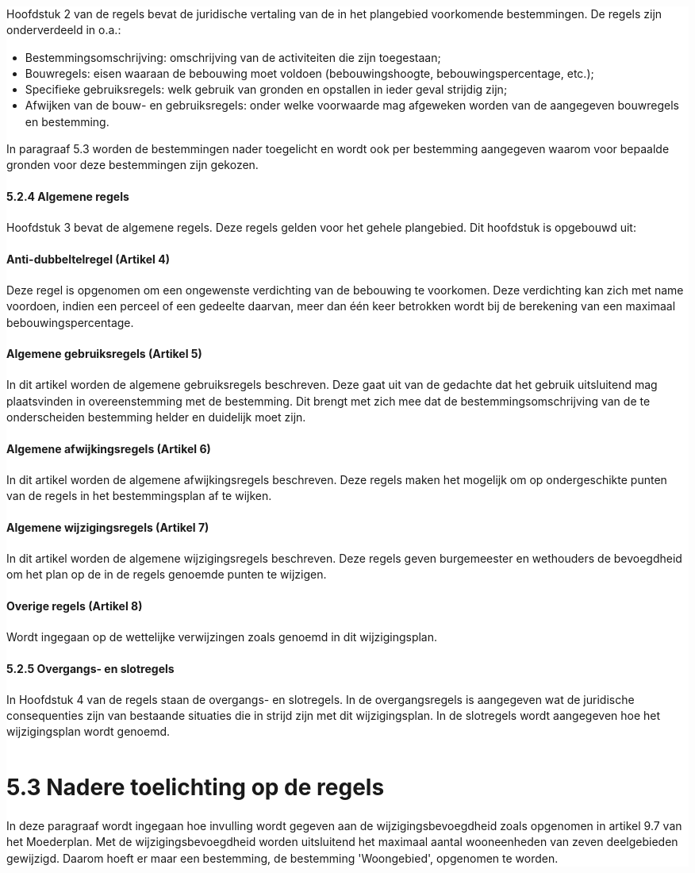 Hoofdstuk 2 van de regels bevat de juridische vertaling van de in het plangebied voorkomende bestemmingen. De regels zijn onderverdeeld in o.a.:

- Bestemmingsomschrijving: omschrijving van de activiteiten die zijn toegestaan;
- Bouwregels: eisen waaraan de bebouwing moet voldoen (bebouwingshoogte, bebouwingspercentage, etc.);
- Specifieke gebruiksregels: welk gebruik van gronden en opstallen in ieder geval strijdig zijn;
- Afwijken van de bouw- en gebruiksregels: onder welke voorwaarde mag afgeweken worden van de aangegeven bouwregels en bestemming.

In paragraaf 5.3 worden de bestemmingen nader toegelicht en wordt ook per bestemming aangegeven waarom voor bepaalde gronden voor deze bestemmingen zijn gekozen.

#### <span id="page-28-1"></span>**5.2.4 Algemene regels**

Hoofdstuk 3 bevat de algemene regels. Deze regels gelden voor het gehele plangebied. Dit hoofdstuk is opgebouwd uit:

#### Anti-dubbeltelregel (Artikel 4)

Deze regel is opgenomen om een ongewenste verdichting van de bebouwing te voorkomen. Deze verdichting kan zich met name voordoen, indien een perceel of een gedeelte daarvan, meer dan één keer betrokken wordt bij de berekening van een maximaal bebouwingspercentage.

#### Algemene gebruiksregels (Artikel 5)

In dit artikel worden de algemene gebruiksregels beschreven. Deze gaat uit van de gedachte dat het gebruik uitsluitend mag plaatsvinden in overeenstemming met de bestemming. Dit brengt met zich mee dat de bestemmingsomschrijving van de te onderscheiden bestemming helder en duidelijk moet zijn.

#### Algemene afwijkingsregels (Artikel 6)

In dit artikel worden de algemene afwijkingsregels beschreven. Deze regels maken het mogelijk om op ondergeschikte punten van de regels in het bestemmingsplan af te wijken.

#### Algemene wijzigingsregels (Artikel 7)

In dit artikel worden de algemene wijzigingsregels beschreven. Deze regels geven burgemeester en wethouders de bevoegdheid om het plan op de in de regels genoemde punten te wijzigen.

#### Overige regels (Artikel 8)

Wordt ingegaan op de wettelijke verwijzingen zoals genoemd in dit wijzigingsplan.

#### <span id="page-28-2"></span>**5.2.5 Overgangs- en slotregels**

In Hoofdstuk 4 van de regels staan de overgangs- en slotregels. In de overgangsregels is aangegeven wat de juridische consequenties zijn van bestaande situaties die in strijd zijn met dit wijzigingsplan. In de slotregels wordt aangegeven hoe het wijzigingsplan wordt genoemd.

# <span id="page-29-0"></span>**5.3 Nadere toelichting op de regels**

In deze paragraaf wordt ingegaan hoe invulling wordt gegeven aan de wijzigingsbevoegdheid zoals opgenomen in artikel 9.7 van het Moederplan. Met de wijzigingsbevoegdheid worden uitsluitend het maximaal aantal wooneenheden van zeven deelgebieden gewijzigd. Daarom hoeft er maar een bestemming, de bestemming 'Woongebied', opgenomen te worden.
